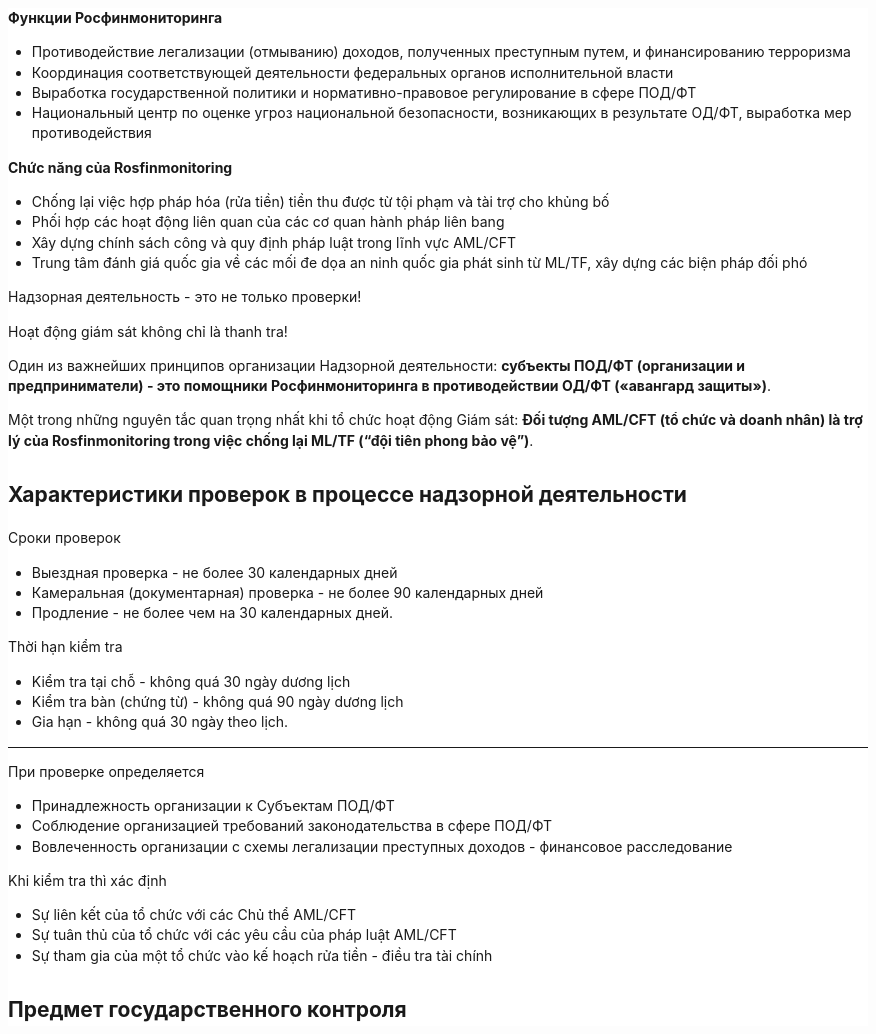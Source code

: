 **Функции Росфинмониторинга**

- Противодействие легализации (отмыванию) доходов, полученных преступным путем, и финансированию терроризма
- Координация соответствующей деятельности федеральных органов исполнительной власти
- Выработка государственной политики и нормативно-правовое регулирование в сфере ПОД/ФТ
- Национальный центр по оценке угроз национальной безопасности, возникающих в результате ОД/ФТ, выработка мер противодействия

**Chức năng của Rosfinmonitoring**

- Chống lại việc hợp pháp hóa (rửa tiền) tiền thu được từ tội phạm và tài trợ cho khủng bố
- Phối hợp các hoạt động liên quan của các cơ quan hành pháp liên bang
- Xây dựng chính sách công và quy định pháp luật trong lĩnh vực AML/CFT
- Trung tâm đánh giá quốc gia về các mối đe dọa an ninh quốc gia phát sinh từ ML/TF, xây dựng các biện pháp đối phó

Надзорная деятельность - это не только проверки!

Hoạt động giám sát không chỉ là thanh tra!

Один из важнейших принципов организации Надзорной деятельности: **субъекты ПОД/ФТ (организации и предприниматели) - это помощники Росфинмониторинга в противодействии ОД/ФТ («авангард защиты»)**.

Một trong những nguyên tắc quan trọng nhất khi tổ chức hoạt động Giám sát: **Đối tượng AML/CFT (tổ chức và doanh nhân) là trợ lý của Rosfinmonitoring trong việc chống lại ML/TF (“đội tiên phong bảo vệ”)**.

## Характеристики проверок в процессе надзорной деятельности

Сроки проверок

- Выездная проверка - не более 30 календарных дней
- Камеральная (документарная) проверка - не более 90 календарных дней
- Продление - не более чем на 30 календарных дней.

Thời hạn kiểm tra

- Kiểm tra tại chỗ - không quá 30 ngày dương lịch
- Kiểm tra bàn (chứng từ) - không quá 90 ngày dương lịch
- Gia hạn - không quá 30 ngày theo lịch.

---

При проверке определяется

- Принадлежность организации к Субъектам ПОД/ФТ
- Соблюдение организацией требований законодательства в сфере ПОД/ФТ
- Вовлеченность организации с схемы легализации преступных доходов - финансовое расследование

Khi kiểm tra thì xác định

- Sự liên kết của tổ chức với các Chủ thể AML/CFT
- Sự tuân thủ của tổ chức với các yêu cầu của pháp luật AML/CFT
- Sự tham gia của một tổ chức vào kế hoạch rửa tiền - điều tra tài chính

## Предмет государственного контроля
